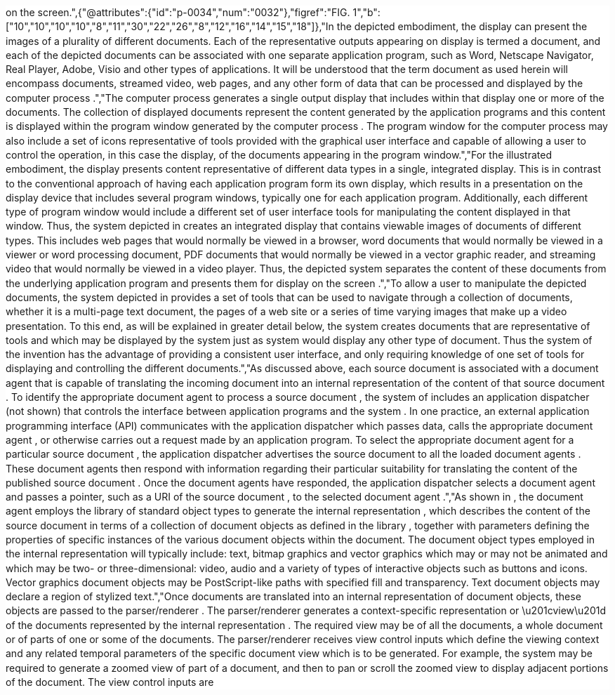 on the screen.",{"@attributes":{"id":"p-0034","num":"0032"},"figref":"FIG. 1","b":["10","10","10","10","8","11","30","22","26","8","12","16","14","15","18"]},"In the depicted embodiment, the display  can present the images of a plurality of different documents. Each of the representative outputs appearing on display  is termed a document, and each of the depicted documents can be associated with one separate application program, such as Word, Netscape Navigator, Real Player, Adobe, Visio and other types of applications. It will be understood that the term document as used herein will encompass documents, streamed video, web pages, and any other form of data that can be processed and displayed by the computer process .","The computer process  generates a single output display that includes within that display one or more of the documents. The collection of displayed documents represent the content generated by the application programs and this content is displayed within the program window generated by the computer process . The program window for the computer process  may also include a set of icons representative of tools provided with the graphical user interface and capable of allowing a user to control the operation, in this case the display, of the documents appearing in the program window.","For the illustrated embodiment, the display  presents content representative of different data types in a single, integrated display. This is in contrast to the conventional approach of having each application program form its own display, which results in a presentation on the display device  that includes several program windows, typically one for each application program. Additionally, each different type of program window would include a different set of user interface tools for manipulating the content displayed in that window. Thus, the system depicted in  creates an integrated display that contains viewable images of documents of different types. This includes web pages that would normally be viewed in a browser, word documents that would normally be viewed in a viewer or word processing document, PDF documents that would normally be viewed in a vector graphic reader, and streaming video that would normally be viewed in a video player. Thus, the depicted system  separates the content of these documents from the underlying application program and presents them for display on the screen .","To allow a user to manipulate the depicted documents, the system  depicted in  provides a set of tools that can be used to navigate through a collection of documents, whether it is a multi-page text document, the pages of a web site or a series of time varying images that make up a video presentation. To this end, as will be explained in greater detail below, the system  creates documents that are representative of tools and which may be displayed by the system  just as system  would display any other type of document. Thus the system  of the invention has the advantage of providing a consistent user interface, and only requiring knowledge of one set of tools for displaying and controlling the different documents.","As discussed above, each source document  is associated with a document agent  that is capable of translating the incoming document into an internal representation of the content of that source document . To identify the appropriate document agent  to process a source document , the system  of  includes an application dispatcher (not shown) that controls the interface between application programs and the system . In one practice, an external application programming interface (API) communicates with the application dispatcher which passes data, calls the appropriate document agent , or otherwise carries out a request made by an application program. To select the appropriate document agent  for a particular source document , the application dispatcher advertises the source document  to all the loaded document agents . These document agents  then respond with information regarding their particular suitability for translating the content of the published source document . Once the document agents  have responded, the application dispatcher selects a document agent  and passes a pointer, such as a URI of the source document , to the selected document agent .","As shown in , the document agent  employs the library  of standard object types to generate the internal representation , which describes the content of the source document  in terms of a collection of document objects as defined in the library , together with parameters defining the properties of specific instances of the various document objects within the document. The document object types employed in the internal representation  will typically include: text, bitmap graphics and vector graphics which may or may not be animated and which may be two- or three-dimensional: video, audio and a variety of types of interactive objects such as buttons and icons. Vector graphics document objects may be PostScript-like paths with specified fill and transparency. Text document objects may declare a region of stylized text.","Once documents are translated into an internal representation of document objects, these objects are passed to the parser\/renderer . The parser\/renderer  generates a context-specific representation or \u201cview\u201d of the documents represented by the internal representation . The required view may be of all the documents, a whole document or of parts of one or some of the documents. The parser\/renderer  receives view control inputs which define the viewing context and any related temporal parameters of the specific document view which is to be generated. For example, the system  may be required to generate a zoomed view of part of a document, and then to pan or scroll the zoomed view to display adjacent portions of the document. The view control inputs are